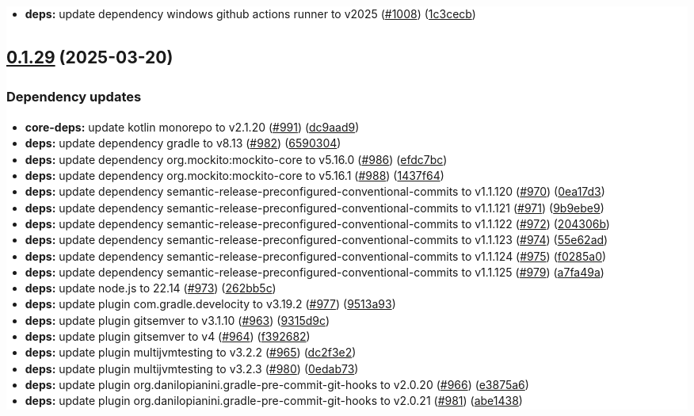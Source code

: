 * **deps:** update dependency windows github actions runner to v2025 ([#1008](https://github.com/DanySK/Template-for-Kotlin-JVM-Projects/issues/1008)) ([1c3cecb](https://github.com/DanySK/Template-for-Kotlin-JVM-Projects/commit/1c3cecb20a4603c7cf544320ca3a651c19073df7))

## [0.1.29](https://github.com/DanySK/Template-for-Kotlin-JVM-Projects/compare/0.1.28...0.1.29) (2025-03-20)

### Dependency updates

* **core-deps:** update kotlin monorepo to v2.1.20 ([#991](https://github.com/DanySK/Template-for-Kotlin-JVM-Projects/issues/991)) ([dc9aad9](https://github.com/DanySK/Template-for-Kotlin-JVM-Projects/commit/dc9aad9be4cca0c18fa584f3f6086c28a8c46ed7))
* **deps:** update dependency gradle to v8.13 ([#982](https://github.com/DanySK/Template-for-Kotlin-JVM-Projects/issues/982)) ([6590304](https://github.com/DanySK/Template-for-Kotlin-JVM-Projects/commit/6590304140c94e856b01f89a79756492ef9e59da))
* **deps:** update dependency org.mockito:mockito-core to v5.16.0 ([#986](https://github.com/DanySK/Template-for-Kotlin-JVM-Projects/issues/986)) ([efdc7bc](https://github.com/DanySK/Template-for-Kotlin-JVM-Projects/commit/efdc7bc7af077ca4b67155bbf20cb9ac359d2d37))
* **deps:** update dependency org.mockito:mockito-core to v5.16.1 ([#988](https://github.com/DanySK/Template-for-Kotlin-JVM-Projects/issues/988)) ([1437f64](https://github.com/DanySK/Template-for-Kotlin-JVM-Projects/commit/1437f6468aee57ef70503136ead25b9d96c2b4f1))
* **deps:** update dependency semantic-release-preconfigured-conventional-commits to v1.1.120 ([#970](https://github.com/DanySK/Template-for-Kotlin-JVM-Projects/issues/970)) ([0ea17d3](https://github.com/DanySK/Template-for-Kotlin-JVM-Projects/commit/0ea17d30beefca0361f54805bf8106cedf981a0b))
* **deps:** update dependency semantic-release-preconfigured-conventional-commits to v1.1.121 ([#971](https://github.com/DanySK/Template-for-Kotlin-JVM-Projects/issues/971)) ([9b9ebe9](https://github.com/DanySK/Template-for-Kotlin-JVM-Projects/commit/9b9ebe9ccfbe10d7ad1fe71f497e1153d5b13f03))
* **deps:** update dependency semantic-release-preconfigured-conventional-commits to v1.1.122 ([#972](https://github.com/DanySK/Template-for-Kotlin-JVM-Projects/issues/972)) ([204306b](https://github.com/DanySK/Template-for-Kotlin-JVM-Projects/commit/204306bd296bca0328e49e90b7f11b1786436ea2))
* **deps:** update dependency semantic-release-preconfigured-conventional-commits to v1.1.123 ([#974](https://github.com/DanySK/Template-for-Kotlin-JVM-Projects/issues/974)) ([55e62ad](https://github.com/DanySK/Template-for-Kotlin-JVM-Projects/commit/55e62ad7d074d166da6399c88919e190b720baa6))
* **deps:** update dependency semantic-release-preconfigured-conventional-commits to v1.1.124 ([#975](https://github.com/DanySK/Template-for-Kotlin-JVM-Projects/issues/975)) ([f0285a0](https://github.com/DanySK/Template-for-Kotlin-JVM-Projects/commit/f0285a026aa8842b6cf248936978ff297b75675f))
* **deps:** update dependency semantic-release-preconfigured-conventional-commits to v1.1.125 ([#979](https://github.com/DanySK/Template-for-Kotlin-JVM-Projects/issues/979)) ([a7fa49a](https://github.com/DanySK/Template-for-Kotlin-JVM-Projects/commit/a7fa49a77ac0cc902c05034fc9efda1a2d2144fe))
* **deps:** update node.js to 22.14 ([#973](https://github.com/DanySK/Template-for-Kotlin-JVM-Projects/issues/973)) ([262bb5c](https://github.com/DanySK/Template-for-Kotlin-JVM-Projects/commit/262bb5c3a37ff83ca5efad60a864ebea44a8ada5))
* **deps:** update plugin com.gradle.develocity to v3.19.2 ([#977](https://github.com/DanySK/Template-for-Kotlin-JVM-Projects/issues/977)) ([9513a93](https://github.com/DanySK/Template-for-Kotlin-JVM-Projects/commit/9513a93dc35c6ffd7de7adbc3c53e16ffd47c259))
* **deps:** update plugin gitsemver to v3.1.10 ([#963](https://github.com/DanySK/Template-for-Kotlin-JVM-Projects/issues/963)) ([9315d9c](https://github.com/DanySK/Template-for-Kotlin-JVM-Projects/commit/9315d9c47cc3efb5f558d86b7e335ad7c99cbb9a))
* **deps:** update plugin gitsemver to v4 ([#964](https://github.com/DanySK/Template-for-Kotlin-JVM-Projects/issues/964)) ([f392682](https://github.com/DanySK/Template-for-Kotlin-JVM-Projects/commit/f392682607519936c92fac2c177caee364d1e8dd))
* **deps:** update plugin multijvmtesting to v3.2.2 ([#965](https://github.com/DanySK/Template-for-Kotlin-JVM-Projects/issues/965)) ([dc2f3e2](https://github.com/DanySK/Template-for-Kotlin-JVM-Projects/commit/dc2f3e25463ea4a4d0fdbb7183ed342d1f6f1f21))
* **deps:** update plugin multijvmtesting to v3.2.3 ([#980](https://github.com/DanySK/Template-for-Kotlin-JVM-Projects/issues/980)) ([0edab73](https://github.com/DanySK/Template-for-Kotlin-JVM-Projects/commit/0edab739440813b50d47ae43a1f7ccd455a7edb3))
* **deps:** update plugin org.danilopianini.gradle-pre-commit-git-hooks to v2.0.20 ([#966](https://github.com/DanySK/Template-for-Kotlin-JVM-Projects/issues/966)) ([e3875a6](https://github.com/DanySK/Template-for-Kotlin-JVM-Projects/commit/e3875a6a9efb1cac6c4d0a47427c99c171e406e2))
* **deps:** update plugin org.danilopianini.gradle-pre-commit-git-hooks to v2.0.21 ([#981](https://github.com/DanySK/Template-for-Kotlin-JVM-Projects/issues/981)) ([abe1438](https://github.com/DanySK/Template-for-Kotlin-JVM-Projects/commit/abe1438a700b697d792cdb34944b5ecf6235836f))